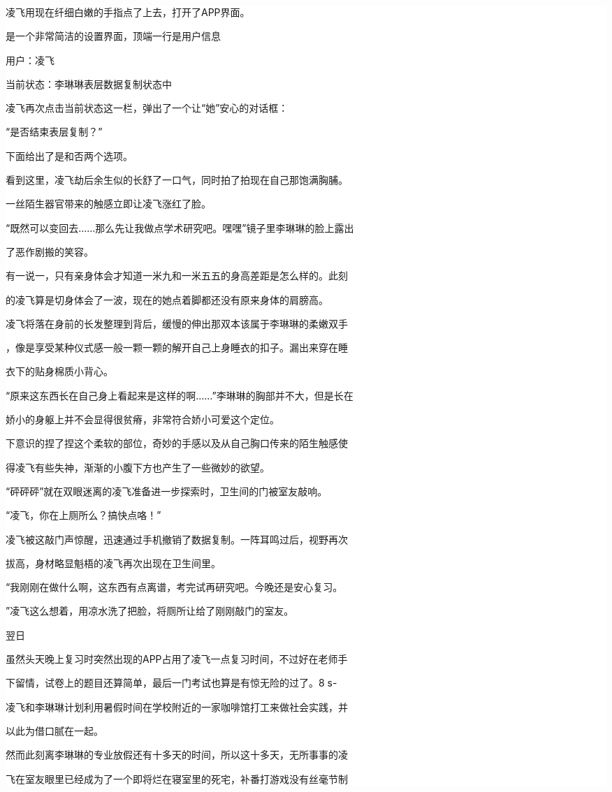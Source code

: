 凌飞用现在纤细白嫩的手指点了上去，打开了APP界面。

是一个非常简洁的设置界面，顶端一行是用户信息

用户：凌飞

当前状态：李琳琳表层数据复制状态中

凌飞再次点击当前状态这一栏，弹出了一个让“她”安心的对话框：

“是否结束表层复制？”

下面给出了是和否两个选项。

看到这里，凌飞劫后余生似的长舒了一口气，同时拍了拍现在自己那饱满胸脯。

一丝陌生器官带来的触感立即让凌飞涨红了脸。

“既然可以变回去……那么先让我做点学术研究吧。嘿嘿”镜子里李琳琳的脸上露出

了恶作剧搬的笑容。

有一说一，只有亲身体会才知道一米九和一米五五的身高差距是怎么样的。此刻

的凌飞算是切身体会了一波，现在的她点着脚都还没有原来身体的肩膀高。

凌飞将落在身前的长发整理到背后，缓慢的伸出那双本该属于李琳琳的柔嫩双手

，像是享受某种仪式感一般一颗一颗的解开自己上身睡衣的扣子。漏出来穿在睡

衣下的贴身棉质小背心。

“原来这东西长在自己身上看起来是这样的啊……”李琳琳的胸部并不大，但是长在

娇小的身躯上并不会显得很贫瘠，非常符合娇小可爱这个定位。

下意识的捏了捏这个柔软的部位，奇妙的手感以及从自己胸口传来的陌生触感使

得凌飞有些失神，渐渐的小腹下方也产生了一些微妙的欲望。

“砰砰砰”就在双眼迷离的凌飞准备进一步探索时，卫生间的门被室友敲响。

“凌飞，你在上厕所么？搞快点咯！”

凌飞被这敲门声惊醒，迅速通过手机撤销了数据复制。一阵耳鸣过后，视野再次

拔高，身材略显魁梧的凌飞再次出现在卫生间里。

“我刚刚在做什么啊，这东西有点离谱，考完试再研究吧。今晚还是安心复习。

”凌飞这么想着，用凉水洗了把脸，将厕所让给了刚刚敲门的室友。

翌日

虽然头天晚上复习时突然出现的APP占用了凌飞一点复习时间，不过好在老师手

下留情，试卷上的题目还算简单，最后一门考试也算是有惊无险的过了。8 s-

凌飞和李琳琳计划利用暑假时间在学校附近的一家咖啡馆打工来做社会实践，并

以此为借口腻在一起。

然而此刻离李琳琳的专业放假还有十多天的时间，所以这十多天，无所事事的凌

飞在室友眼里已经成为了一个即将烂在寝室里的死宅，补番打游戏没有丝毫节制
